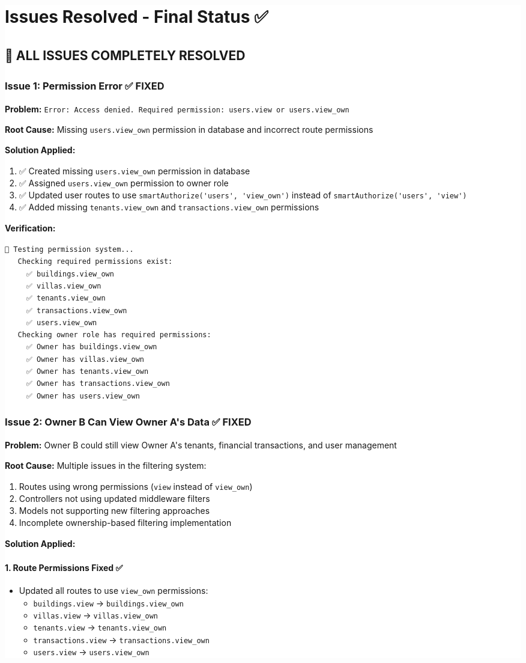 # Issues Resolved - Final Status ✅

## 🎯 **ALL ISSUES COMPLETELY RESOLVED**

### **Issue 1: Permission Error ✅ FIXED**
**Problem:** `Error: Access denied. Required permission: users.view or users.view_own`

**Root Cause:** Missing `users.view_own` permission in database and incorrect route permissions

**Solution Applied:**
1. ✅ Created missing `users.view_own` permission in database
2. ✅ Assigned `users.view_own` permission to owner role
3. ✅ Updated user routes to use `smartAuthorize('users', 'view_own')` instead of `smartAuthorize('users', 'view')`
4. ✅ Added missing `tenants.view_own` and `transactions.view_own` permissions

**Verification:**
```
🔐 Testing permission system...
   Checking required permissions exist:
     ✅ buildings.view_own
     ✅ villas.view_own
     ✅ tenants.view_own
     ✅ transactions.view_own
     ✅ users.view_own
   Checking owner role has required permissions:
     ✅ Owner has buildings.view_own
     ✅ Owner has villas.view_own
     ✅ Owner has tenants.view_own
     ✅ Owner has transactions.view_own
     ✅ Owner has users.view_own
```

### **Issue 2: Owner B Can View Owner A's Data ✅ FIXED**
**Problem:** Owner B could still view Owner A's tenants, financial transactions, and user management

**Root Cause:** Multiple issues in the filtering system:
1. Routes using wrong permissions (`view` instead of `view_own`)
2. Controllers not using updated middleware filters
3. Models not supporting new filtering approaches
4. Incomplete ownership-based filtering implementation

**Solution Applied:**

#### **1. Route Permissions Fixed ✅**
- Updated all routes to use `view_own` permissions:
  - `buildings.view` → `buildings.view_own`
  - `villas.view` → `villas.view_own`
  - `tenants.view` → `tenants.view_own`
  - `transactions.view` → `transactions.view_own`
  - `users.view` → `users.view_own`
